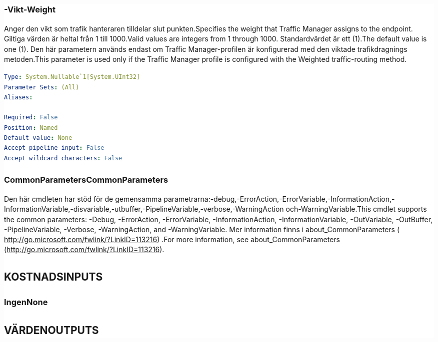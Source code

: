### <span data-ttu-id="70f70-171">-Vikt</span><span class="sxs-lookup"><span data-stu-id="70f70-171">-Weight</span></span>
<span data-ttu-id="70f70-172">Anger den vikt som trafik hanteraren tilldelar slut punkten.</span><span class="sxs-lookup"><span data-stu-id="70f70-172">Specifies the weight that Traffic Manager assigns to the endpoint.</span></span>
<span data-ttu-id="70f70-173">Giltiga värden är heltal från 1 till 1000.</span><span class="sxs-lookup"><span data-stu-id="70f70-173">Valid values are integers from 1 through 1000.</span></span>
<span data-ttu-id="70f70-174">Standardvärdet är ett (1).</span><span class="sxs-lookup"><span data-stu-id="70f70-174">The default value is one (1).</span></span>
<span data-ttu-id="70f70-175">Den här parametern används endast om Traffic Manager-profilen är konfigurerad med den viktade trafikdragnings metoden.</span><span class="sxs-lookup"><span data-stu-id="70f70-175">This parameter is used only if the Traffic Manager profile is configured with the Weighted traffic-routing method.</span></span>

```yaml
Type: System.Nullable`1[System.UInt32]
Parameter Sets: (All)
Aliases:

Required: False
Position: Named
Default value: None
Accept pipeline input: False
Accept wildcard characters: False
```

### <span data-ttu-id="70f70-176">CommonParameters</span><span class="sxs-lookup"><span data-stu-id="70f70-176">CommonParameters</span></span>
<span data-ttu-id="70f70-177">Den här cmdleten har stöd för de gemensamma parametrarna:-debug,-ErrorAction,-ErrorVariable,-InformationAction,-InformationVariable,-disvariable,-utbuffer,-PipelineVariable,-verbose,-WarningAction och-WarningVariable.</span><span class="sxs-lookup"><span data-stu-id="70f70-177">This cmdlet supports the common parameters: -Debug, -ErrorAction, -ErrorVariable, -InformationAction, -InformationVariable, -OutVariable, -OutBuffer, -PipelineVariable, -Verbose, -WarningAction, and -WarningVariable.</span></span> <span data-ttu-id="70f70-178">Mer information finns i about_CommonParameters ( http://go.microsoft.com/fwlink/?LinkID=113216) .</span><span class="sxs-lookup"><span data-stu-id="70f70-178">For more information, see about_CommonParameters (http://go.microsoft.com/fwlink/?LinkID=113216).</span></span>

## <span data-ttu-id="70f70-179">KOSTNADS</span><span class="sxs-lookup"><span data-stu-id="70f70-179">INPUTS</span></span>

### <span data-ttu-id="70f70-180">Ingen</span><span class="sxs-lookup"><span data-stu-id="70f70-180">None</span></span>

## <span data-ttu-id="70f70-181">VÄRDEN</span><span class="sxs-lookup"><span data-stu-id="70f70-181">OUTPUTS</span></span>
